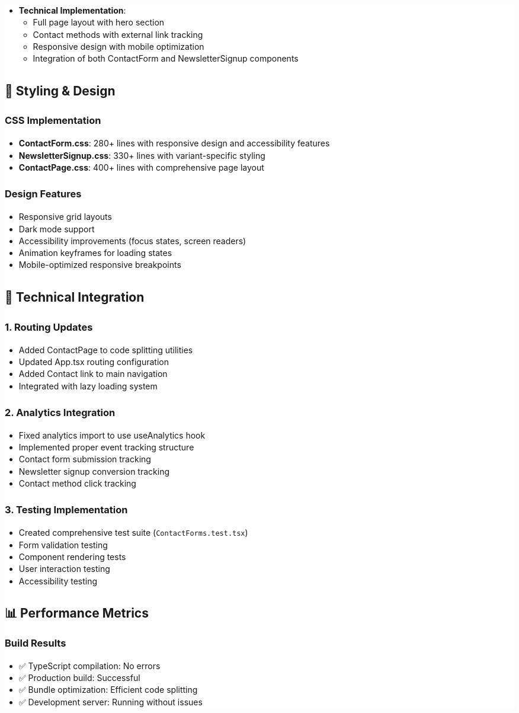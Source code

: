 - **Technical Implementation**:
  - Full page layout with hero section
  - Contact methods with external link tracking
  - Responsive design with mobile optimization
  - Integration of both ContactForm and NewsletterSignup components

## 🎨 Styling & Design

### CSS Implementation
- **ContactForm.css**: 280+ lines with responsive design and accessibility features
- **NewsletterSignup.css**: 330+ lines with variant-specific styling
- **ContactPage.css**: 400+ lines with comprehensive page layout

### Design Features
- Responsive grid layouts
- Dark mode support
- Accessibility improvements (focus states, screen readers)
- Animation keyframes for loading states
- Mobile-optimized responsive breakpoints

## 🔧 Technical Integration

### 1. Routing Updates
- Added ContactPage to code splitting utilities
- Updated App.tsx routing configuration
- Added Contact link to main navigation
- Integrated with lazy loading system

### 2. Analytics Integration
- Fixed analytics import to use useAnalytics hook
- Implemented proper event tracking structure
- Contact form submission tracking
- Newsletter signup conversion tracking
- Contact method click tracking

### 3. Testing Implementation
- Created comprehensive test suite (`ContactForms.test.tsx`)
- Form validation testing
- Component rendering tests
- User interaction testing
- Accessibility testing

## 📊 Performance Metrics

### Build Results
- ✅ TypeScript compilation: No errors
- ✅ Production build: Successful
- ✅ Bundle optimization: Efficient code splitting
- ✅ Development server: Running without issues

